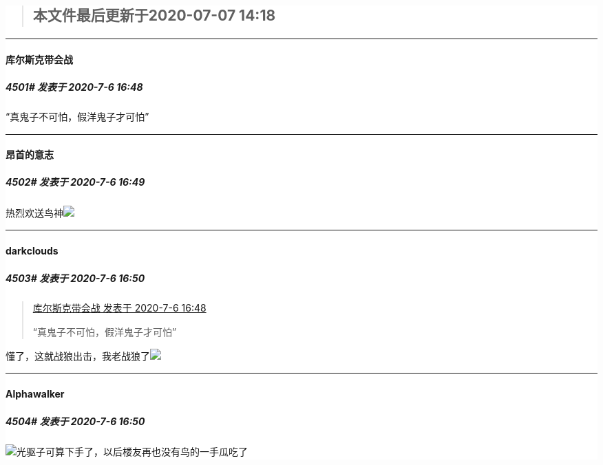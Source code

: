 > ## **本文件最后更新于2020-07-07 14:18** 



-----

####  库尔斯克带会战  
##### 4501#       发表于 2020-7-6 16:48




“真鬼子不可怕，假洋鬼子才可怕”







-----

####  昂首的意志  
##### 4502#       发表于 2020-7-6 16:49




热烈欢送鸟神<img src="https://static.saraba1st.com/image/smiley/face2017/067.png" referrerpolicy="no-referrer">







-----

####  darkclouds  
##### 4503#       发表于 2020-7-6 16:50



<blockquote><a href="httphttps://bbs.saraba1st.com/2b/forum.php?mod=redirect&amp;goto=findpost&amp;pid=48091790&amp;ptid=1945741" target="_blank">库尔斯克带会战 发表于 2020-7-6 16:48</a>

“真鬼子不可怕，假洋鬼子才可怕”</blockquote>
懂了，这就战狼出击，我老战狼了<img src="https://static.saraba1st.com/image/smiley/face2017/085.png" referrerpolicy="no-referrer">







-----

####  Alphawalker  
##### 4504#       发表于 2020-7-6 16:50



<img src="https://static.saraba1st.com/image/smiley/face2017/067.png" referrerpolicy="no-referrer">光驱子可算下手了，以后楼友再也没有鸟的一手瓜吃了


